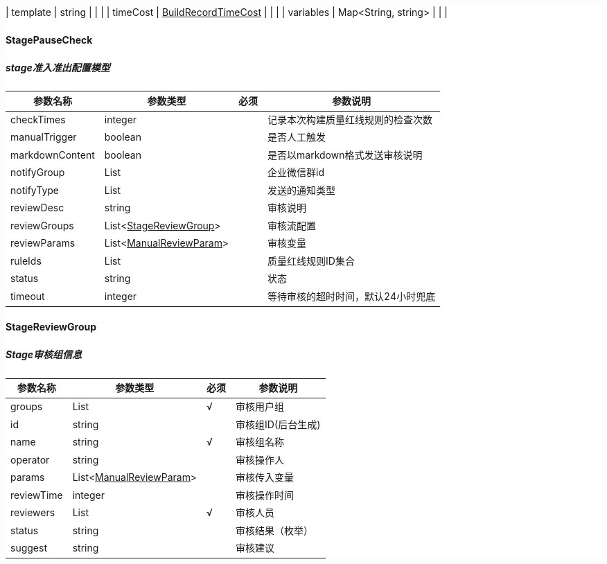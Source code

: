 | template           | string                                      |     |                                                      |
| timeCost           | [BuildRecordTimeCost](#BuildRecordTimeCost) |     |                                                      |
| variables          | Map<String, string>                         |     |                                                      |

#### StagePauseCheck
##### stage准入准出配置模型

| 参数名称            | 参数类型                                          | 必须  | 参数说明                |
| --------------- | --------------------------------------------- | --- | ------------------- |
| checkTimes      | integer                                       |     | 记录本次构建质量红线规则的检查次数   |
| manualTrigger   | boolean                                       |     | 是否人工触发              |
| markdownContent | boolean                                       |     | 是否以markdown格式发送审核说明 |
| notifyGroup     | List<string>                                  |     | 企业微信群id             |
| notifyType      | List<string>                                  |     | 发送的通知类型             |
| reviewDesc      | string                                        |     | 审核说明                |
| reviewGroups    | List<[StageReviewGroup](#StageReviewGroup)>   |     | 审核流配置               |
| reviewParams    | List<[ManualReviewParam](#ManualReviewParam)> |     | 审核变量                |
| ruleIds         | List<string>                                  |     | 质量红线规则ID集合          |
| status          | string                                        |     | 状态                  |
| timeout         | integer                                       |     | 等待审核的超时时间，默认24小时兜底  |

#### StageReviewGroup
##### Stage审核组信息

| 参数名称       | 参数类型                                          | 必须  | 参数说明        |
| ---------- | --------------------------------------------- | --- | ----------- |
| groups     | List<string>                                  | √   | 审核用户组       |
| id         | string                                        |     | 审核组ID(后台生成) |
| name       | string                                        | √   | 审核组名称       |
| operator   | string                                        |     | 审核操作人       |
| params     | List<[ManualReviewParam](#ManualReviewParam)> |     | 审核传入变量      |
| reviewTime | integer                                       |     | 审核操作时间      |
| reviewers  | List<string>                                  | √   | 审核人员        |
| status     | string                                        |     | 审核结果（枚举）    |
| suggest    | string                                        |     | 审核建议        |

